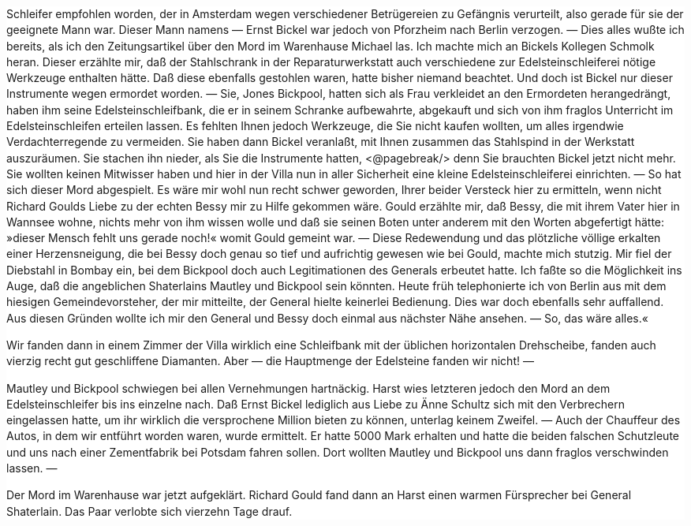 Schleifer empfohlen worden, der in Amsterdam wegen
verschiedener Betrügereien zu Gefängnis verurteilt, also gerade
für sie der geeignete Mann war. Dieser Mann namens
— Ernst Bickel war jedoch von Pforzheim nach Berlin verzogen.
— Dies alles wußte ich bereits, als ich den Zeitungsartikel
über den Mord im Warenhause Michael las. Ich machte
mich an Bickels Kollegen Schmolk heran. Dieser erzählte mir,
daß der Stahlschrank in der Reparaturwerkstatt auch verschiedene
zur Edelsteinschleiferei nötige Werkzeuge enthalten hätte.
Daß diese ebenfalls gestohlen waren, hatte bisher niemand beachtet.
Und doch ist Bickel nur dieser Instrumente wegen ermordet
worden. — Sie, Jones Bickpool, hatten sich als Frau
verkleidet an den Ermordeten herangedrängt, haben ihm seine
Edelsteinschleifbank, die er in seinem Schranke aufbewahrte,
abgekauft und sich von ihm fraglos Unterricht im Edelsteinschleifen
erteilen lassen. Es fehlten Ihnen jedoch Werkzeuge,
die Sie nicht kaufen wollten, um alles irgendwie Verdachterregende
zu vermeiden. Sie haben dann Bickel veranlaßt, mit
Ihnen zusammen das Stahlspind in der Werkstatt auszuräumen.
Sie stachen ihn nieder, als Sie die Instrumente hatten,
<@pagebreak/>
denn Sie brauchten Bickel jetzt nicht mehr. Sie wollten keinen
Mitwisser haben und hier in der Villa nun in aller Sicherheit
eine kleine Edelsteinschleiferei einrichten. — So hat sich dieser
Mord abgespielt. Es wäre mir wohl nun recht schwer geworden,
Ihrer beider Versteck hier zu ermitteln, wenn nicht Richard
Goulds Liebe zu der echten Bessy mir zu Hilfe gekommen
wäre. Gould erzählte mir, daß Bessy, die mit ihrem Vater hier
in Wannsee wohne, nichts mehr von ihm wissen wolle und
daß sie seinen Boten unter anderem mit den Worten abgefertigt
hätte: »dieser Mensch fehlt uns gerade noch!« womit
Gould gemeint war. — Diese Redewendung und das plötzliche
völlige erkalten einer Herzensneigung, die bei Bessy doch genau
so tief und aufrichtig gewesen wie bei Gould, machte mich
stutzig. Mir fiel der Diebstahl in Bombay ein, bei dem Bickpool
doch auch Legitimationen des Generals erbeutet hatte.
Ich faßte so die Möglichkeit ins Auge, daß die angeblichen
Shaterlains Mautley und Bickpool sein könnten. Heute früh
telephonierte ich von Berlin aus mit dem hiesigen Gemeindevorsteher,
der mir mitteilte, der General hielte keinerlei Bedienung.
Dies war doch ebenfalls sehr auffallend. Aus diesen
Gründen wollte ich mir den General und Bessy doch einmal
aus nächster Nähe ansehen. — So, das wäre alles.«

Wir fanden dann in einem Zimmer der Villa wirklich eine
Schleifbank mit der üblichen horizontalen Drehscheibe, fanden
auch vierzig recht gut geschliffene Diamanten. Aber — die
Hauptmenge der Edelsteine fanden wir nicht! —

Mautley und Bickpool schwiegen bei allen Vernehmungen
hartnäckig. Harst wies letzteren jedoch den Mord an
dem Edelsteinschleifer bis ins einzelne nach. Daß Ernst Bickel
lediglich aus Liebe zu Änne Schultz sich mit den Verbrechern
eingelassen hatte, um ihr wirklich die versprochene Million
bieten zu können, unterlag keinem Zweifel. — Auch der Chauffeur
des Autos, in dem wir entführt worden waren, wurde
ermittelt. Er hatte 5000 Mark erhalten und hatte die beiden
falschen Schutzleute und uns nach einer Zementfabrik bei Potsdam
fahren sollen. Dort wollten Mautley und Bickpool uns
dann fraglos verschwinden lassen. —

Der Mord im Warenhause war jetzt aufgeklärt. Richard
Gould fand dann an Harst einen warmen Fürsprecher bei General
Shaterlain. Das Paar verlobte sich vierzehn Tage drauf.

